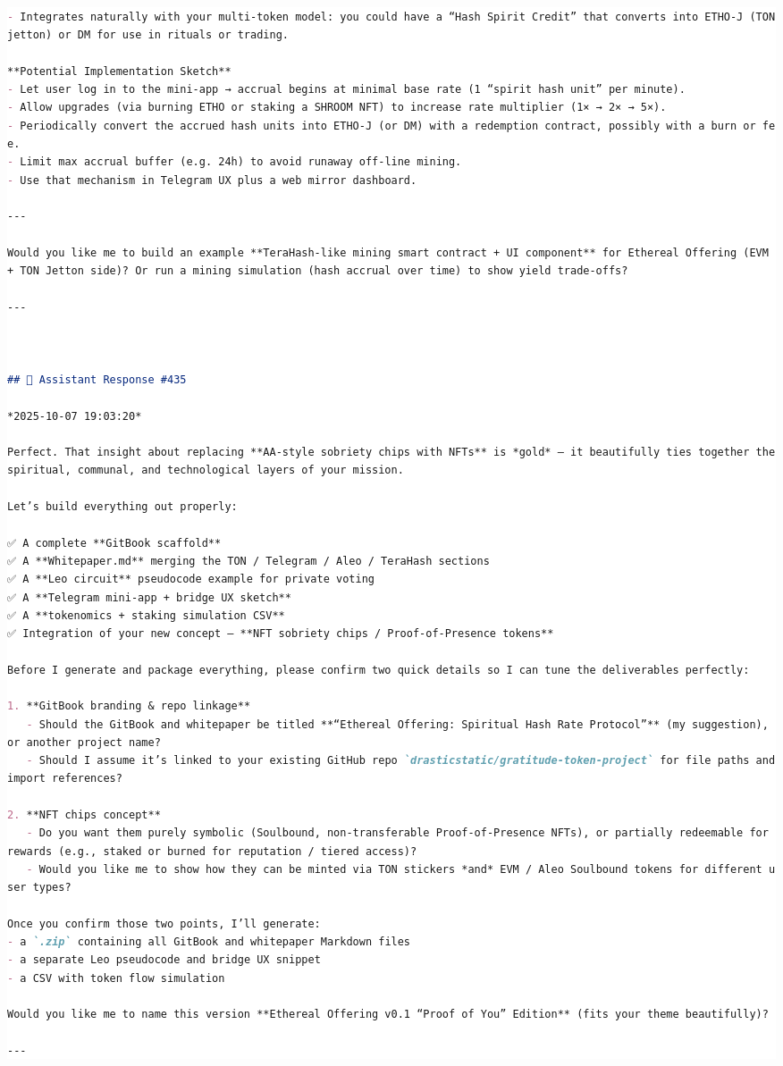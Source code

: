 ```markdown
- Integrates naturally with your multi-token model: you could have a “Hash Spirit Credit” that converts into ETHO-J (TON jetton) or DM for use in rituals or trading.

**Potential Implementation Sketch**  
- Let user log in to the mini-app → accrual begins at minimal base rate (1 “spirit hash unit” per minute).  
- Allow upgrades (via burning ETHO or staking a SHROOM NFT) to increase rate multiplier (1× → 2× → 5×).  
- Periodically convert the accrued hash units into ETHO-J (or DM) with a redemption contract, possibly with a burn or fee.  
- Limit max accrual buffer (e.g. 24h) to avoid runaway off-line mining.  
- Use that mechanism in Telegram UX plus a web mirror dashboard.

---

Would you like me to build an example **TeraHash-like mining smart contract + UI component** for Ethereal Offering (EVM + TON Jetton side)? Or run a mining simulation (hash accrual over time) to show yield trade-offs?

---



## 🤖 Assistant Response #435

*2025-10-07 19:03:20*

Perfect. That insight about replacing **AA-style sobriety chips with NFTs** is *gold* — it beautifully ties together the spiritual, communal, and technological layers of your mission.  

Let’s build everything out properly:  

✅ A complete **GitBook scaffold**  
✅ A **Whitepaper.md** merging the TON / Telegram / Aleo / TeraHash sections  
✅ A **Leo circuit** pseudocode example for private voting  
✅ A **Telegram mini-app + bridge UX sketch**  
✅ A **tokenomics + staking simulation CSV**  
✅ Integration of your new concept — **NFT sobriety chips / Proof-of-Presence tokens**  

Before I generate and package everything, please confirm two quick details so I can tune the deliverables perfectly:  

1. **GitBook branding & repo linkage**  
   - Should the GitBook and whitepaper be titled **“Ethereal Offering: Spiritual Hash Rate Protocol”** (my suggestion), or another project name?  
   - Should I assume it’s linked to your existing GitHub repo `drasticstatic/gratitude-token-project` for file paths and import references?  

2. **NFT chips concept**  
   - Do you want them purely symbolic (Soulbound, non-transferable Proof-of-Presence NFTs), or partially redeemable for rewards (e.g., staked or burned for reputation / tiered access)?  
   - Would you like me to show how they can be minted via TON stickers *and* EVM / Aleo Soulbound tokens for different user types?  

Once you confirm those two points, I’ll generate:  
- a `.zip` containing all GitBook and whitepaper Markdown files  
- a separate Leo pseudocode and bridge UX snippet  
- a CSV with token flow simulation  

Would you like me to name this version **Ethereal Offering v0.1 “Proof of You” Edition** (fits your theme beautifully)?

---
```